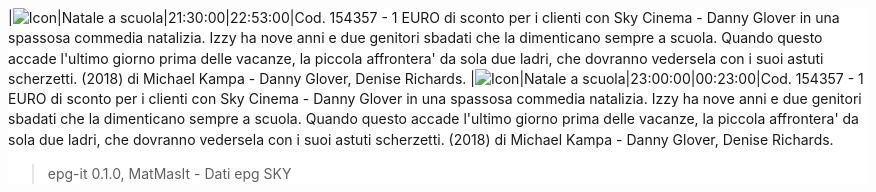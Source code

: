 |![Icon](https://guidatv.sky.it/uuid/ca4f5874-3a7a-4c6f-8ae5-4e24bb3bfdf2/cover?md5ChecksumParam=a253e7126a772e8bdfd592edf876ad6a)|Natale a scuola|21:30:00|22:53:00|Cod. 154357 - 1 EURO di sconto per i clienti con Sky Cinema - Danny Glover in una spassosa commedia natalizia. Izzy ha nove anni e due genitori sbadati che la dimenticano sempre a scuola. Quando questo accade l&#039;ultimo giorno prima delle vacanze, la piccola affrontera&#039; da sola due ladri, che dovranno vedersela con i suoi astuti scherzetti. (2018) di Michael Kampa - Danny Glover, Denise Richards.
|![Icon](https://guidatv.sky.it/uuid/ca4f5874-3a7a-4c6f-8ae5-4e24bb3bfdf2/cover?md5ChecksumParam=a253e7126a772e8bdfd592edf876ad6a)|Natale a scuola|23:00:00|00:23:00|Cod. 154357 - 1 EURO di sconto per i clienti con Sky Cinema - Danny Glover in una spassosa commedia natalizia. Izzy ha nove anni e due genitori sbadati che la dimenticano sempre a scuola. Quando questo accade l&#039;ultimo giorno prima delle vacanze, la piccola affrontera&#039; da sola due ladri, che dovranno vedersela con i suoi astuti scherzetti. (2018) di Michael Kampa - Danny Glover, Denise Richards.



 > epg-it 0.1.0, MatMasIt - Dati epg SKY